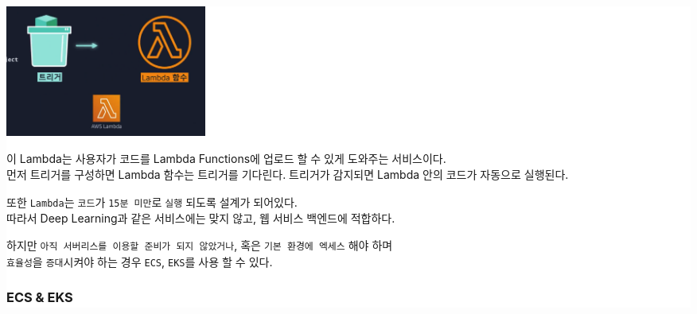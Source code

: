 <img src="./img/lambda_03.png " width="250px">

이 Lambda는 사용자가 코드를 Lambda Functions에 업로드 할 수 있게 도와주는 서비스이다.  
먼저 트리거를 구성하면 Lambda 함수는 트리거를 기다린다. 트리거가 감지되면 Lambda 안의 코드가 자동으로 실행된다.

또한 `Lambda`는 `코드`가 `15분 미만`로 `실행` 되도록 설계가 되어있다.  
따라서 Deep Learning과 같은 서비스에는 맞지 않고, 웹 서비스 백엔드에 적합하다.  

하지만 `아직 서버리스를 이용할 준비가 되지 않았거나`, 혹은 `기본 환경에 엑세스` 해야 하며  
`효율성`을 `증대`시켜야 하는 경우 `ECS`, `EKS`를 사용 할 수 있다.

### ECS & EKS
